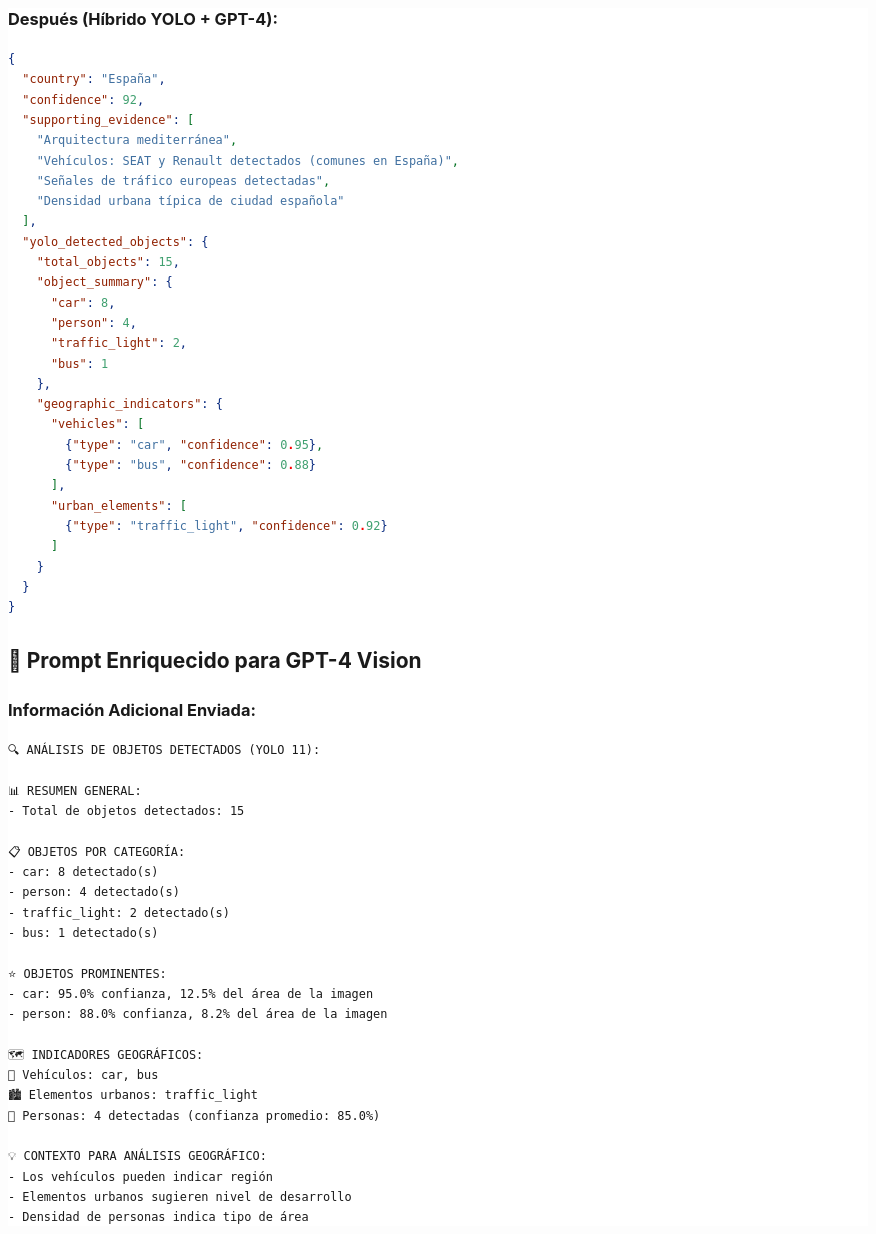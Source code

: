 ### **Después (Híbrido YOLO + GPT-4):**
```json
{
  "country": "España",
  "confidence": 92,
  "supporting_evidence": [
    "Arquitectura mediterránea",
    "Vehículos: SEAT y Renault detectados (comunes en España)",
    "Señales de tráfico europeas detectadas",
    "Densidad urbana típica de ciudad española"
  ],
  "yolo_detected_objects": {
    "total_objects": 15,
    "object_summary": {
      "car": 8,
      "person": 4,
      "traffic_light": 2,
      "bus": 1
    },
    "geographic_indicators": {
      "vehicles": [
        {"type": "car", "confidence": 0.95},
        {"type": "bus", "confidence": 0.88}
      ],
      "urban_elements": [
        {"type": "traffic_light", "confidence": 0.92}
      ]
    }
  }
}
```

## 🧠 **Prompt Enriquecido para GPT-4 Vision**

### **Información Adicional Enviada:**
```
🔍 ANÁLISIS DE OBJETOS DETECTADOS (YOLO 11):

📊 RESUMEN GENERAL:
- Total de objetos detectados: 15

📋 OBJETOS POR CATEGORÍA:
- car: 8 detectado(s)
- person: 4 detectado(s)
- traffic_light: 2 detectado(s)
- bus: 1 detectado(s)

⭐ OBJETOS PROMINENTES:
- car: 95.0% confianza, 12.5% del área de la imagen
- person: 88.0% confianza, 8.2% del área de la imagen

🗺️ INDICADORES GEOGRÁFICOS:
🚗 Vehículos: car, bus
🏙️ Elementos urbanos: traffic_light
👥 Personas: 4 detectadas (confianza promedio: 85.0%)

💡 CONTEXTO PARA ANÁLISIS GEOGRÁFICO:
- Los vehículos pueden indicar región
- Elementos urbanos sugieren nivel de desarrollo
- Densidad de personas indica tipo de área
```
